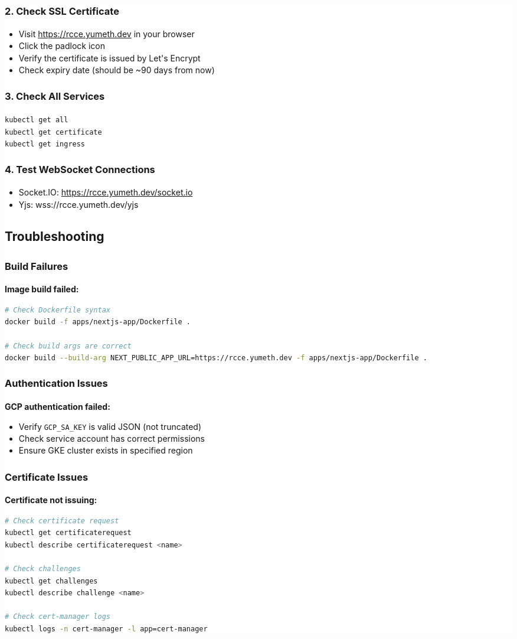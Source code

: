 ### 2. Check SSL Certificate

- Visit https://rcce.yumeth.dev in your browser
- Click the padlock icon
- Verify the certificate is issued by Let's Encrypt
- Check expiry date (should be ~90 days from now)

### 3. Check All Services

```bash
kubectl get all
kubectl get certificate
kubectl get ingress
```

### 4. Test WebSocket Connections

- Socket.IO: https://rcce.yumeth.dev/socket.io
- Yjs: wss://rcce.yumeth.dev/yjs

## Troubleshooting

### Build Failures

**Image build failed:**

```bash
# Check Dockerfile syntax
docker build -f apps/nextjs-app/Dockerfile .

# Check build args are correct
docker build --build-arg NEXT_PUBLIC_APP_URL=https://rcce.yumeth.dev -f apps/nextjs-app/Dockerfile .
```

### Authentication Issues

**GCP authentication failed:**

- Verify `GCP_SA_KEY` is valid JSON (not truncated)
- Check service account has correct permissions
- Ensure GKE cluster exists in specified region

### Certificate Issues

**Certificate not issuing:**

```bash
# Check certificate request
kubectl get certificaterequest
kubectl describe certificaterequest <name>

# Check challenges
kubectl get challenges
kubectl describe challenge <name>

# Check cert-manager logs
kubectl logs -n cert-manager -l app=cert-manager
```
